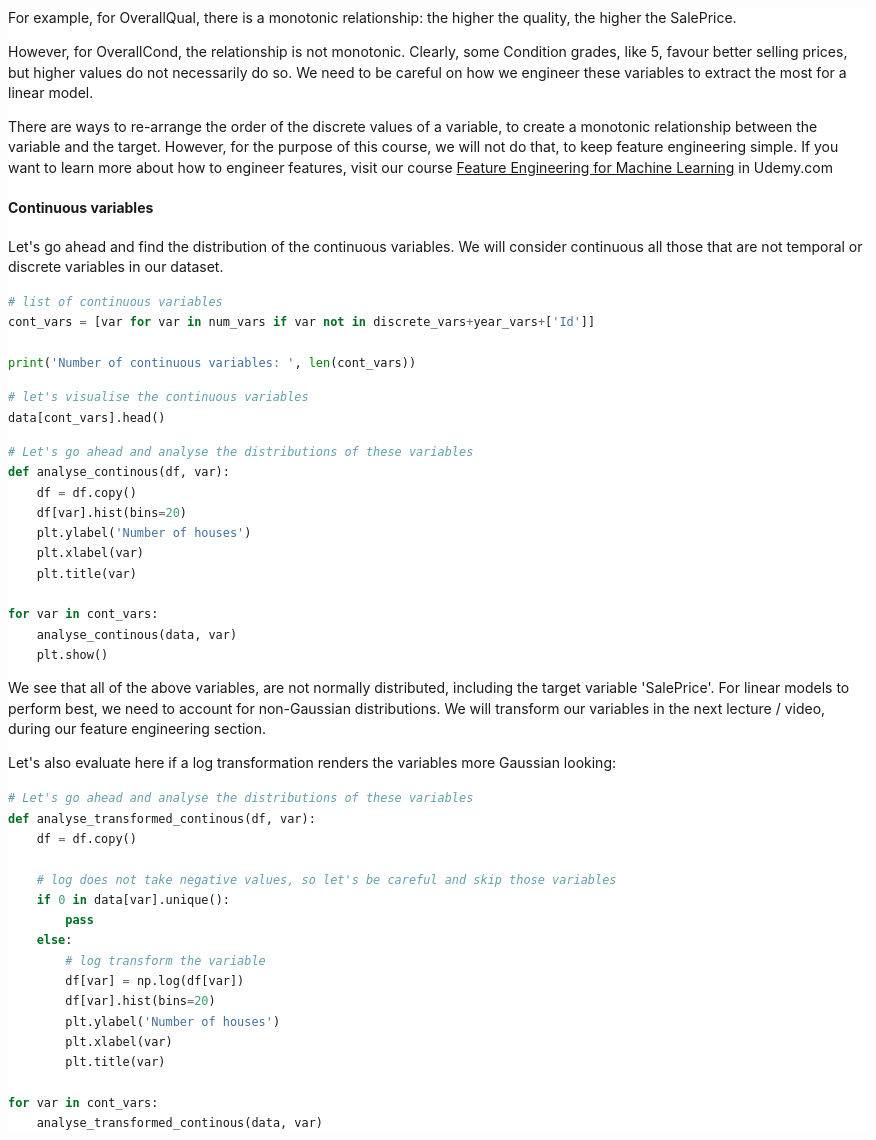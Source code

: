 For example, for OverallQual, there is a monotonic relationship: the higher the quality, the higher the SalePrice.  

However, for OverallCond, the relationship is not monotonic. Clearly, some Condition grades, like 5, favour better selling prices, but higher values do not necessarily do so. We need to be careful on how we engineer these variables to extract the most for a linear model. 

There are ways to re-arrange the order of the discrete values of a variable, to create a monotonic relationship between the variable and the target. However, for the purpose of this course, we will not do that, to keep feature engineering simple. If you want to learn more about how to engineer features, visit our course [Feature Engineering for Machine Learning](https://www.udemy.com/feature-engineering-for-machine-learning/?couponCode=UDEMY2018) in Udemy.com


#### Continuous variables

Let's go ahead and find the distribution of the continuous variables. We will consider continuous all those that are not temporal or discrete variables in our dataset.

```python
# list of continuous variables
cont_vars = [var for var in num_vars if var not in discrete_vars+year_vars+['Id']]

print('Number of continuous variables: ', len(cont_vars))
```

```python
# let's visualise the continuous variables
data[cont_vars].head()
```

```python
# Let's go ahead and analyse the distributions of these variables
def analyse_continous(df, var):
    df = df.copy()
    df[var].hist(bins=20)
    plt.ylabel('Number of houses')
    plt.xlabel(var)
    plt.title(var)

for var in cont_vars:
    analyse_continous(data, var)
    plt.show()
```

We see that all of the above variables, are not normally distributed, including the target variable 'SalePrice'. For linear models to perform best, we need to account for non-Gaussian distributions. We will transform our variables in the next lecture / video, during our feature engineering section.

Let's also evaluate here if a log transformation renders the variables more Gaussian looking:

```python
# Let's go ahead and analyse the distributions of these variables
def analyse_transformed_continous(df, var):
    df = df.copy()
    
    # log does not take negative values, so let's be careful and skip those variables
    if 0 in data[var].unique():
        pass
    else:
        # log transform the variable
        df[var] = np.log(df[var])
        df[var].hist(bins=20)
        plt.ylabel('Number of houses')
        plt.xlabel(var)
        plt.title(var)
    
for var in cont_vars:
    analyse_transformed_continous(data, var)
```